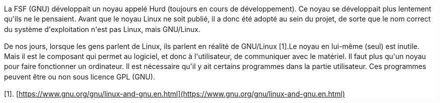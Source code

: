 La FSF (GNU) développait un noyau appelé Hurd (toujours en cours de développement). Ce noyau se développait plus lentement qu'ils ne le pensaient. Avant que le noyau Linux ne soit publié, il a donc été adopté au sein du projet, de sorte que le nom correct du système d'exploitation n'est pas Linux, mais GNU/Linux.

De nos jours, lorsque les gens parlent de Linux, ils parlent en réalité de GNU/Linux [1].Le noyau en lui-même (seul) est inutile. Mais il est le composant qui permet au logiciel, et donc à l'utilisateur, de communiquer avec le matériel. Il faut plus qu'un noyau pour faire fonctionner un ordinateur. Il est nécessaire qu'il y ait certains programmes dans la partie utilisateur. Ces programmes peuvent être ou non sous licence GPL (GNU). 

[1]. [https://www.gnu.org/gnu/linux-and-gnu.en.html](https://www.gnu.org/gnu/linux-and-gnu.en.html)
